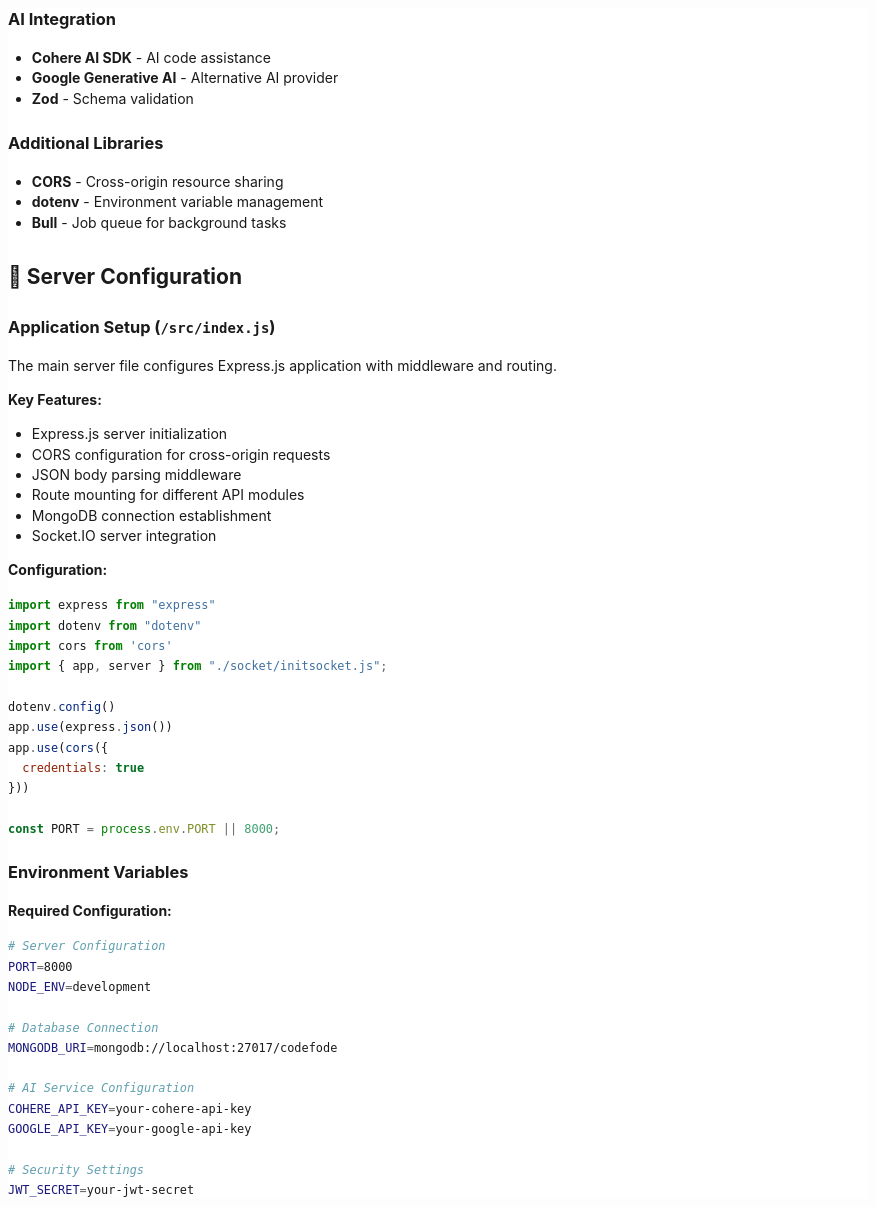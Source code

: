 ### AI Integration
- **Cohere AI SDK** - AI code assistance
- **Google Generative AI** - Alternative AI provider
- **Zod** - Schema validation

### Additional Libraries
- **CORS** - Cross-origin resource sharing
- **dotenv** - Environment variable management
- **Bull** - Job queue for background tasks

## 🚀 Server Configuration

### Application Setup (`/src/index.js`)

The main server file configures Express.js application with middleware and routing.

**Key Features:**
- Express.js server initialization
- CORS configuration for cross-origin requests
- JSON body parsing middleware
- Route mounting for different API modules
- MongoDB connection establishment
- Socket.IO server integration

**Configuration:**
```javascript
import express from "express"
import dotenv from "dotenv"
import cors from 'cors'
import { app, server } from "./socket/initsocket.js";

dotenv.config()
app.use(express.json())
app.use(cors({
  credentials: true
}))

const PORT = process.env.PORT || 8000;
```

### Environment Variables

**Required Configuration:**
```bash
# Server Configuration
PORT=8000
NODE_ENV=development

# Database Connection
MONGODB_URI=mongodb://localhost:27017/codefode

# AI Service Configuration
COHERE_API_KEY=your-cohere-api-key
GOOGLE_API_KEY=your-google-api-key

# Security Settings
JWT_SECRET=your-jwt-secret
```
